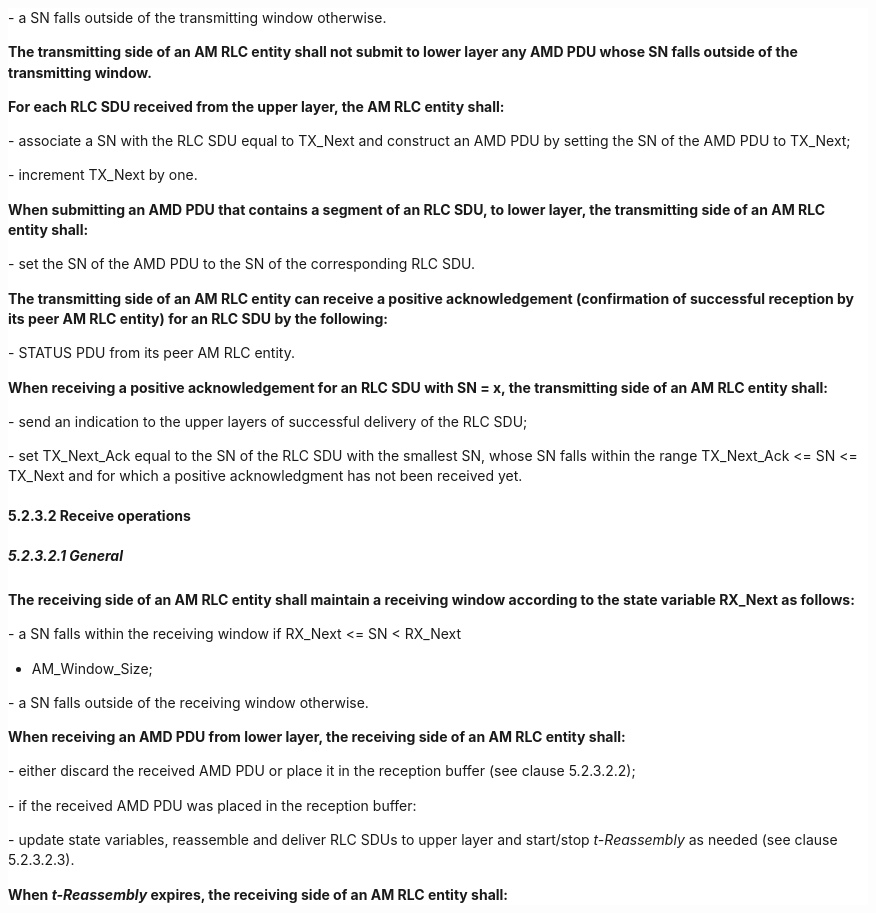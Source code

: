 \- a SN falls outside of the transmitting window otherwise.

**The transmitting side of an AM RLC entity shall not submit to lower
layer any AMD PDU whose SN falls outside of the transmitting window.**

**For each RLC SDU received from the upper layer, the AM RLC entity
shall:**

\- associate a SN with the RLC SDU equal to TX\_Next and construct an
AMD PDU by setting the SN of the AMD PDU to TX\_Next;

\- increment TX\_Next by one.

**When submitting an AMD PDU that contains a segment of an RLC SDU, to
lower layer, the transmitting side of an AM RLC entity shall:**

\- set the SN of the AMD PDU to the SN of the corresponding RLC SDU.

**The transmitting side of an AM RLC entity can receive a positive
acknowledgement (confirmation of successful reception by its peer AM RLC
entity) for an RLC SDU by the following:**

\- STATUS PDU from its peer AM RLC entity.

**When receiving a positive acknowledgement for an RLC SDU with SN = x,
the transmitting side of an AM RLC entity shall:**

\- send an indication to the upper layers of successful delivery of the
RLC SDU;

\- set TX\_Next\_Ack equal to the SN of the RLC SDU with the smallest
SN, whose SN falls within the range TX\_Next\_Ack \<= SN \<= TX\_Next
and for which a positive acknowledgment has not been received yet.

#### 5.2.3.2 Receive operations

##### 5.2.3.2.1 General

**The receiving side of an AM RLC entity shall maintain a receiving
window according to the state variable RX\_Next as follows:**

\- a SN falls within the receiving window if RX\_Next \<= SN \< RX\_Next
+ AM\_Window\_Size;

\- a SN falls outside of the receiving window otherwise.

**When receiving an AMD PDU from lower layer, the receiving side of an
AM RLC entity shall:**

\- either discard the received AMD PDU or place it in the reception
buffer (see clause 5.2.3.2.2);

\- if the received AMD PDU was placed in the reception buffer:

\- update state variables, reassemble and deliver RLC SDUs to upper
layer and start/stop *t-Reassembly* as needed (see clause 5.2.3.2.3).

**When *t-Reassembly* expires, the receiving side of an AM RLC entity
shall:**
